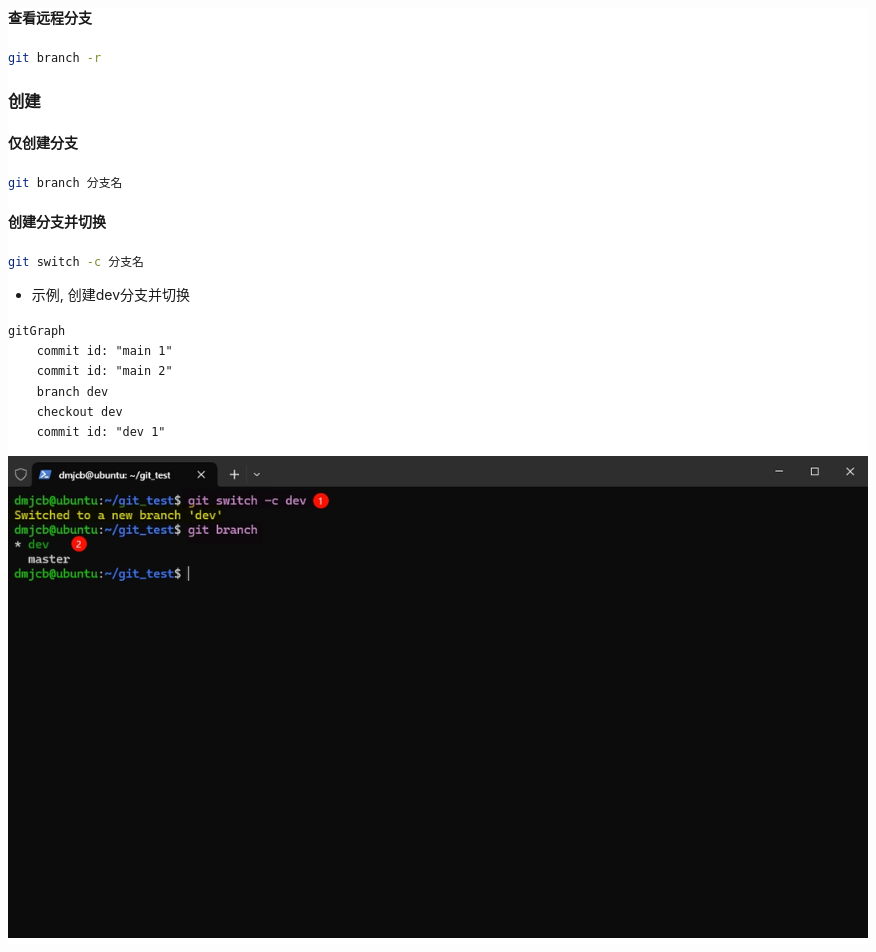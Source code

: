 #### 查看远程分支

```sh
git branch -r
```

### 创建

#### 仅创建分支

```sh
git branch 分支名
```

#### 创建分支并切换

```sh
git switch -c 分支名
```

- 示例, 创建dev分支并切换

```mermaid
gitGraph
    commit id: "main 1"
    commit id: "main 2"
    branch dev
    checkout dev
    commit id: "dev 1"
```

![](/assets/image/20241230_203517.jpg)
